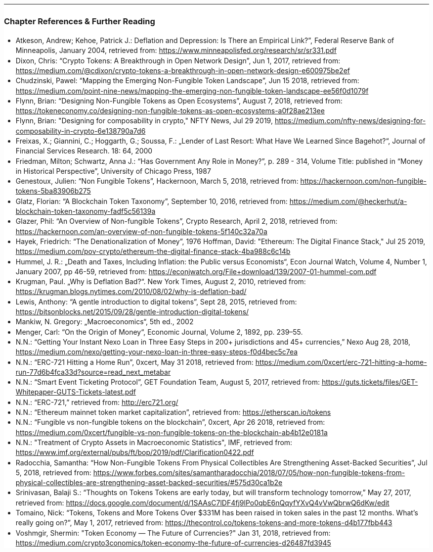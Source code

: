 
***

### Chapter References & Further Reading
* Atkeson, Andrew; Kehoe, Patrick J.: Deflation and Depression: Is There an Empirical Link?”, Federal Reserve Bank of Minneapolis, January 2004, retrieved from: https://www.minneapolisfed.org/research/sr/sr331.pdf
* Dixon, Chris: “Crypto Tokens: A Breakthrough in Open Network Design”, Jun 1, 2017, retrieved from: https://medium.com/@cdixon/crypto-tokens-a-breakthrough-in-open-network-design-e600975be2ef
* Chudzinski, Pawel: “Mapping the Emerging Non-Fungible Token Landscape”, Jun 15 2018, retrieved from: https://medium.com/point-nine-news/mapping-the-emerging-non-fungible-token-landscape-ee56f0d1079f
* Flynn, Brian: “Designing Non-Fungible Tokens as Open Ecosystems”, August 7, 2018, retrieved from: https://tokeneconomy.co/designing-non-fungible-tokens-as-open-ecosystems-a0f28ae213ee
* Flynn, Brian: "Designing for composability in crypto," NFTY News, Jul 29 2019, https://medium.com/nfty-news/designing-for-composability-in-crypto-6e138790a7d6
* Freixas, X.; Giannini, C.; Hoggarth, G.; Soussa, F.: „Lender of Last Resort: What Have We Learned Since Bagehot?“, Journal of Financial Services Research. 18: 64, 2000
* Friedman, Milton; Schwartz, Anna J.: “Has Government Any Role in Money?”, p. 289 - 314, Volume Title: published in “Money in Historical Perspective”, University of Chicago Press, 1987
* Genestoux, Julien: “Non Fungible Tokens”, Hackernoon, March 5, 2018, retrieved from: https://hackernoon.com/non-fungible-tokens-5ba83906b275
* Glatz, Florian: “A Blockchain Token Taxonomy”, September 10, 2016, retrieved from: https://medium.com/@heckerhut/a-blockchain-token-taxonomy-fadf5c56139a
* Glazer, Phil: “An Overview of Non-fungible Tokens”, Crypto Research, April 2, 2018, retrieved from: https://hackernoon.com/an-overview-of-non-fungible-tokens-5f140c32a70a
* Hayek, Friedrich: “The Denationalization of Money”, 1976
Hoffman, David: "Ethereum: The Digital Finance Stack," Jul 25 2019, https://medium.com/pov-crypto/ethereum-the-digital-finance-stack-4ba988c6c14b
* Hummel, J. R.: „Death and Taxes, Including Inflation: the Public versus Economists“, Econ Journal Watch, Volume 4, Number 1, January 2007, pp 46-59, retrieved from: https://econjwatch.org/File+download/139/2007-01-hummel-com.pdf
* Krugman, Paul. „Why is Deflation Bad?“. New York Times, August 2, 2010, retrieved from: https://krugman.blogs.nytimes.com/2010/08/02/why-is-deflation-bad/
* Lewis, Anthony: “A gentle introduction to digital tokens”, Sept 28, 2015, retrieved from: https://bitsonblocks.net/2015/09/28/gentle-introduction-digital-tokens/
* Mankiw, N. Gregory: „Macroeconomics“, 5th ed., 2002
* Menger, Carl: “On the Origin of Money“, Economic Journal, Volume 2, 1892, pp. 239–55.
* N.N.: “Getting Your Instant Nexo Loan in Three Easy Steps in 200+ jurisdictions and 45+ currencies,” Nexo Aug 28, 2018, https://medium.com/nexo/getting-your-nexo-loan-in-three-easy-steps-f0d4bec5c7ea
* N.N.: “ERC-721 Hitting a Home Run”, 0xcert, May 31 2018, retrieved from: https://medium.com/0xcert/erc-721-hitting-a-home-run-77d6b4fca33d?source=read_next_metabar
* N.N.: “Smart Event Ticketing Protocol”, GET Foundation Team, August 5, 2017, retrieved from: https://guts.tickets/files/GET-Whitepaper-GUTS-Tickets-latest.pdf
* N.N.: “ERC-721,” retrieved from: http://erc721.org/
* N.N.: “Ethereum mainnet token market capitalization”, retrieved from: https://etherscan.io/tokens
* N.N.: “Fungible vs non-fungible tokens on the blockchain”, 0xcert, Apr 26 2018, retrieved from: https://medium.com/0xcert/fungible-vs-non-fungible-tokens-on-the-blockchain-ab4b12e0181a
* N.N.: "Treatment of Crypto Assets in Macroeconomic Statistics", IMF, retrieved from: https://www.imf.org/external/pubs/ft/bop/2019/pdf/Clarification0422.pdf
* Radocchia, Samantha: “How Non-Fungible Tokens From Physical Collectibles Are Strengthening Asset-Backed Securities”, Jul 5, 2018, retrieved from: https://www.forbes.com/sites/samantharadocchia/2018/07/05/how-non-fungible-tokens-from-physical-collectibles-are-strengthening-asset-backed-securities/#575d30ca1b2e
* Srinivasan, Balaji S.: “Thoughts on Tokens Tokens are early today, but will transform technology tomorrow,” May 27, 2017, retrieved from: https://docs.google.com/document/d/1SAAsC7lDF4fj9lPo0qbE6nQqyfYXvQ4vVwQbrwQ6dKw/edit
* Tomaino, Nick: “Tokens, Tokens and More Tokens Over $331M has been raised in token sales in the past 12 months. What’s really going on?”, May 1, 2017, retrieved from: https://thecontrol.co/tokens-tokens-and-more-tokens-d4b177fbb443
* Voshmgir, Shermin: "Token Economy — The Future of Currencies?" Jan 31, 2018, retrieved from: https://medium.com/crypto3conomics/token-economy-the-future-of-currencies-d26487fd3945